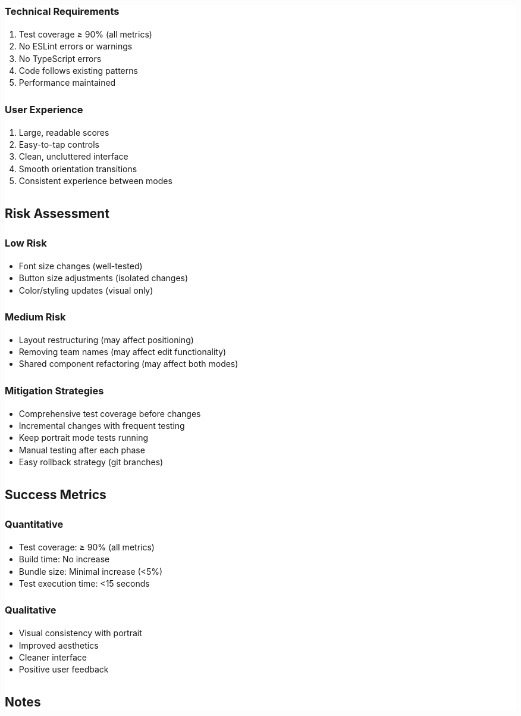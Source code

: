 ### Technical Requirements
1. Test coverage ≥ 90% (all metrics)
2. No ESLint errors or warnings
3. No TypeScript errors
4. Code follows existing patterns
5. Performance maintained

### User Experience
1. Large, readable scores
2. Easy-to-tap controls
3. Clean, uncluttered interface
4. Smooth orientation transitions
5. Consistent experience between modes

## Risk Assessment

### Low Risk
- Font size changes (well-tested)
- Button size adjustments (isolated changes)
- Color/styling updates (visual only)

### Medium Risk
- Layout restructuring (may affect positioning)
- Removing team names (may affect edit functionality)
- Shared component refactoring (may affect both modes)

### Mitigation Strategies
- Comprehensive test coverage before changes
- Incremental changes with frequent testing
- Keep portrait mode tests running
- Manual testing after each phase
- Easy rollback strategy (git branches)

## Success Metrics

### Quantitative
- Test coverage: ≥ 90% (all metrics)
- Build time: No increase
- Bundle size: Minimal increase (<5%)
- Test execution time: <15 seconds

### Qualitative
- Visual consistency with portrait
- Improved aesthetics
- Cleaner interface
- Positive user feedback

## Notes
